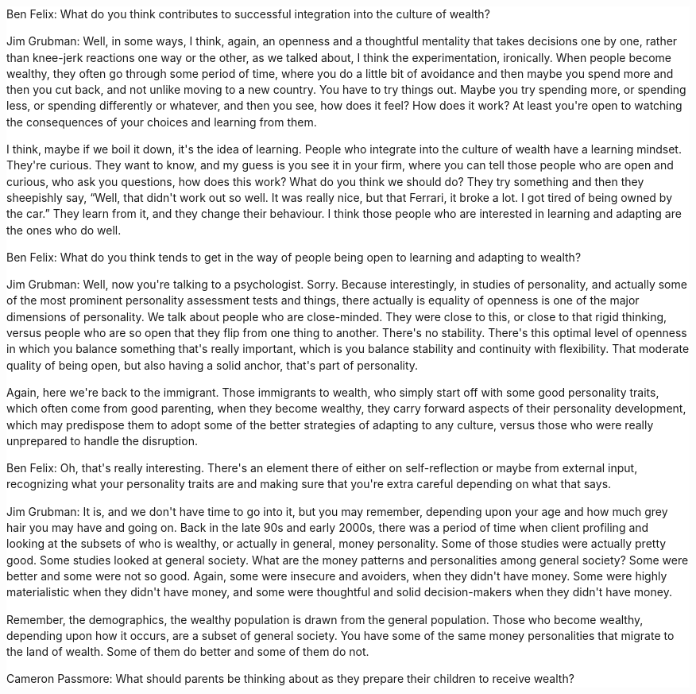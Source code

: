 Ben Felix: What do you think contributes to successful integration into the culture of wealth?

Jim Grubman: Well, in some ways, I think, again, an openness and a thoughtful mentality that takes decisions one by one, rather than knee-jerk reactions one way or the other, as we talked about, I think the experimentation, ironically. When people become wealthy, they often go through some period of time, where you do a little bit of avoidance and then maybe you spend more and then you cut back, and not unlike moving to a new country. You have to try things out. Maybe you try spending more, or spending less, or spending differently or whatever, and then you see, how does it feel? How does it work? At least you're open to watching the consequences of your choices and learning from them.

I think, maybe if we boil it down, it's the idea of learning. People who integrate into the culture of wealth have a learning mindset. They're curious. They want to know, and my guess is you see it in your firm, where you can tell those people who are open and curious, who ask you questions, how does this work? What do you think we should do? They try something and then they sheepishly say, “Well, that didn't work out so well. It was really nice, but that Ferrari, it broke a lot. I got tired of being owned by the car.” They learn from it, and they change their behaviour. I think those people who are interested in learning and adapting are the ones who do well.

Ben Felix: What do you think tends to get in the way of people being open to learning and adapting to wealth?

Jim Grubman: Well, now you're talking to a psychologist. Sorry. Because interestingly, in studies of personality, and actually some of the most prominent personality assessment tests and things, there actually is equality of openness is one of the major dimensions of personality. We talk about people who are close-minded. They were close to this, or close to that rigid thinking, versus people who are so open that they flip from one thing to another. There's no stability. There's this optimal level of openness in which you balance something that's really important, which is you balance stability and continuity with flexibility. That moderate quality of being open, but also having a solid anchor, that's part of personality.

Again, here we're back to the immigrant. Those immigrants to wealth, who simply start off with some good personality traits, which often come from good parenting, when they become wealthy, they carry forward aspects of their personality development, which may predispose them to adopt some of the better strategies of adapting to any culture, versus those who were really unprepared to handle the disruption.

Ben Felix: Oh, that's really interesting. There's an element there of either on self-reflection or maybe from external input, recognizing what your personality traits are and making sure that you're extra careful depending on what that says.

Jim Grubman: It is, and we don't have time to go into it, but you may remember, depending upon your age and how much grey hair you may have and going on. Back in the late 90s and early 2000s, there was a period of time when client profiling and looking at the subsets of who is wealthy, or actually in general, money personality. Some of those studies were actually pretty good. Some studies looked at general society. What are the money patterns and personalities among general society? Some were better and some were not so good. Again, some were insecure and avoiders, when they didn't have money. Some were highly materialistic when they didn't have money, and some were thoughtful and solid decision-makers when they didn't have money.

Remember, the demographics, the wealthy population is drawn from the general population. Those who become wealthy, depending upon how it occurs, are a subset of general society. You have some of the same money personalities that migrate to the land of wealth. Some of them do better and some of them do not.

Cameron Passmore: What should parents be thinking about as they prepare their children to receive wealth?
